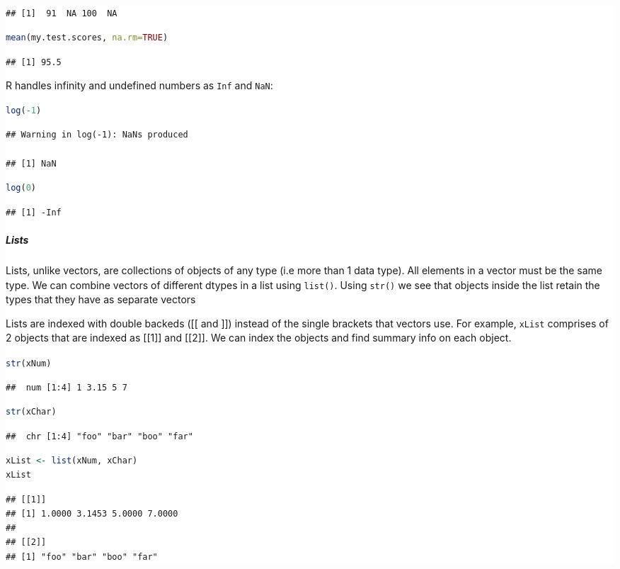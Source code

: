     ## [1]  91  NA 100  NA

``` r
mean(my.test.scores, na.rm=TRUE)
```

    ## [1] 95.5

R handles infinity and undefined numbers as `Inf` and `NaN`:

``` r
log(-1)
```

    ## Warning in log(-1): NaNs produced

    ## [1] NaN

``` r
log(0)
```

    ## [1] -Inf

##### Lists

Lists, unlike vectors, are collections of objects of any type (i.e more than 1 data type). All elements in a vector must be the same type. We can combine vectors of different dtypes in a list using `list()`. Using `str()` we see that objects inside the list retain the types that they have as separate vectors

Lists are indexed with double backeds (\[\[ and \]\]) instead of the single brackets that vectors use. For example, `xList` comprises of 2 objects that are indexed as \[\[1\]\] and \[\[2\]\]. We can index the objects and find summary info on each object.

``` r
str(xNum)
```

    ##  num [1:4] 1 3.15 5 7

``` r
str(xChar)
```

    ##  chr [1:4] "foo" "bar" "boo" "far"

``` r
xList <- list(xNum, xChar)
xList
```

    ## [[1]]
    ## [1] 1.0000 3.1453 5.0000 7.0000
    ## 
    ## [[2]]
    ## [1] "foo" "bar" "boo" "far"
